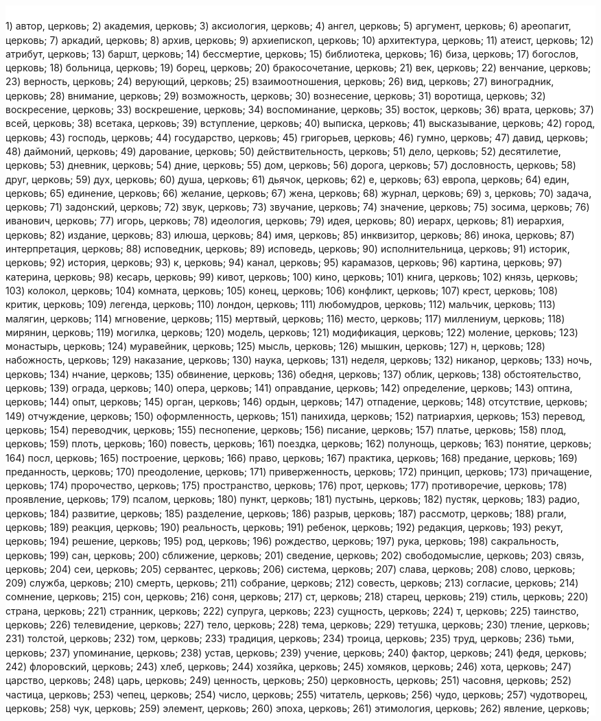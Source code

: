 <br>1) автор, церковь; 2) академия, церковь; 3) аксиология, церковь; 4) ангел, церковь; 5) аргумент, церковь; 6) ареопагит, церковь; 7) аркадий, церковь; 8) архив, церковь; 9) архиепископ, церковь; 10) архитектура, церковь; 11) атеист, церковь; 12) атрибут, церковь; 13) баршт, церковь; 14) бессмертие, церковь; 15) библиотека, церковь; 16) биза, церковь; 17) богослов, церковь; 18) больница, церковь; 19) борец, церковь; 20) бракосочетание, церковь; 21) век, церковь; 22) венчание, церковь; 23) верность, церковь; 24) верующий, церковь; 25) взаимоотношения, церковь; 26) вид, церковь; 27) виноградник, церковь; 28) внимание, церковь; 29) возможность, церковь; 30) вознесение, церковь; 31) воротища, церковь; 32) воскресение, церковь; 33) воскрешение, церковь; 34) воспоминание, церковь; 35) восток, церковь; 36) врата, церковь; 37) всей, церковь; 38) всетака, церковь; 39) вступление, церковь; 40) выписка, церковь; 41) высказывание, церковь; 42) город, церковь; 43) господь, церковь; 44) государство, церковь; 45) григорьев, церковь; 46) гумно, церковь; 47) давид, церковь; 48) даймоний, церковь; 49) дарование, церковь; 50) действительность, церковь; 51) дело, церковь; 52) десятилетие, церковь; 53) дневник, церковь; 54) дние, церковь; 55) дом, церковь; 56) дорога, церковь; 57) дословность, церковь; 58) друг, церковь; 59) дух, церковь; 60) душа, церковь; 61) дьячок, церковь; 62) е, церковь; 63) европа, церковь; 64) един, церковь; 65) единение, церковь; 66) желание, церковь; 67) жена, церковь; 68) журнал, церковь; 69) з, церковь; 70) задача, церковь; 71) задонский, церковь; 72) звук, церковь; 73) звучание, церковь; 74) значение, церковь; 75) зосима, церковь; 76) иванович, церковь; 77) игорь, церковь; 78) идеология, церковь; 79) идея, церковь; 80) иерарх, церковь; 81) иерархия, церковь; 82) издание, церковь; 83) илюша, церковь; 84) имя, церковь; 85) инквизитор, церковь; 86) инока, церковь; 87) интерпретация, церковь; 88) исповедник, церковь; 89) исповедь, церковь; 90) исполнительница, церковь; 91) историк, церковь; 92) история, церковь; 93) к, церковь; 94) канал, церковь; 95) карамазов, церковь; 96) картина, церковь; 97) катерина, церковь; 98) кесарь, церковь; 99) кивот, церковь; 100) кино, церковь; 101) книга, церковь; 102) князь, церковь; 103) колокол, церковь; 104) комната, церковь; 105) конец, церковь; 106) конфликт, церковь; 107) крест, церковь; 108) критик, церковь; 109) легенда, церковь; 110) лондон, церковь; 111) любомудров, церковь; 112) мальчик, церковь; 113) малягин, церковь; 114) мгновение, церковь; 115) мертвый, церковь; 116) место, церковь; 117) миллениум, церковь; 118) мирянин, церковь; 119) могилка, церковь; 120) модель, церковь; 121) модификация, церковь; 122) моление, церковь; 123) монастырь, церковь; 124) муравейник, церковь; 125) мысль, церковь; 126) мышкин, церковь; 127) н, церковь; 128) набожность, церковь; 129) наказание, церковь; 130) наука, церковь; 131) неделя, церковь; 132) никанор, церковь; 133) ночь, церковь; 134) нчание, церковь; 135) обвинение, церковь; 136) обедня, церковь; 137) облик, церковь; 138) обстоятельство, церковь; 139) ограда, церковь; 140) опера, церковь; 141) оправдание, церковь; 142) определение, церковь; 143) оптина, церковь; 144) опыт, церковь; 145) орган, церковь; 146) ордын, церковь; 147) отпадение, церковь; 148) отсутствие, церковь; 149) отчуждение, церковь; 150) оформленность, церковь; 151) панихида, церковь; 152) патриархия, церковь; 153) перевод, церковь; 154) переводчик, церковь; 155) песнопение, церковь; 156) писание, церковь; 157) платье, церковь; 158) плод, церковь; 159) плоть, церковь; 160) повесть, церковь; 161) поездка, церковь; 162) полунощь, церковь; 163) понятие, церковь; 164) посл, церковь; 165) построение, церковь; 166) право, церковь; 167) практика, церковь; 168) предание, церковь; 169) преданность, церковь; 170) преодоление, церковь; 171) приверженность, церковь; 172) принцип, церковь; 173) причащение, церковь; 174) пророчество, церковь; 175) пространство, церковь; 176) прот, церковь; 177) противоречие, церковь; 178) проявление, церковь; 179) псалом, церковь; 180) пункт, церковь; 181) пустынь, церковь; 182) пустяк, церковь; 183) радио, церковь; 184) развитие, церковь; 185) разделение, церковь; 186) разрыв, церковь; 187) рассмотр, церковь; 188) ргали, церковь; 189) реакция, церковь; 190) реальность, церковь; 191) ребенок, церковь; 192) редакция, церковь; 193) рекут, церковь; 194) решение, церковь; 195) род, церковь; 196) рождество, церковь; 197) рука, церковь; 198) сакральность, церковь; 199) сан, церковь; 200) сближение, церковь; 201) сведение, церковь; 202) свободомыслие, церковь; 203) связь, церковь; 204) сеи, церковь; 205) сервантес, церковь; 206) система, церковь; 207) слава, церковь; 208) слово, церковь; 209) служба, церковь; 210) смерть, церковь; 211) собрание, церковь; 212) совесть, церковь; 213) согласие, церковь; 214) сомнение, церковь; 215) сон, церковь; 216) соня, церковь; 217) ст, церковь; 218) старец, церковь; 219) стиль, церковь; 220) страна, церковь; 221) странник, церковь; 222) супруга, церковь; 223) сущность, церковь; 224) т, церковь; 225) таинство, церковь; 226) телевидение, церковь; 227) тело, церковь; 228) тема, церковь; 229) тетушка, церковь; 230) тление, церковь; 231) толстой, церковь; 232) том, церковь; 233) традиция, церковь; 234) троица, церковь; 235) труд, церковь; 236) тьми, церковь; 237) упоминание, церковь; 238) устав, церковь; 239) учение, церковь; 240) фактор, церковь; 241) федя, церковь; 242) флоровский, церковь; 243) хлеб, церковь; 244) хозяйка, церковь; 245) хомяков, церковь; 246) хота, церковь; 247) царство, церковь; 248) царь, церковь; 249) ценность, церковь; 250) церковность, церковь; 251) часовня, церковь; 252) частица, церковь; 253) чепец, церковь; 254) число, церковь; 255) читатель, церковь; 256) чудо, церковь; 257) чудотворец, церковь; 258) чук, церковь; 259) элемент, церковь; 260) эпоха, церковь; 261) этимология, церковь; 262) явление, церковь; 
